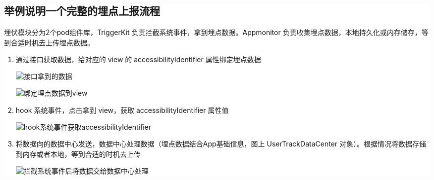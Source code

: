 



## 举例说明一个完整的埋点上报流程



埋伏模块分为2个pod组件库，TriggerKit 负责拦截系统事件，拿到埋点数据。Appmonitor 负责收集埋点数据，本地持久化或内存储存，等到合适时机去上传埋点数据。



1. 通过接口获取数据，给对应的 view 的 accessibilityIdentifier 属性绑定埋点数据 

   ![接口拿到的数据](https://raw.githubusercontent.com/FantasticLBP/knowledge-kit/master/assets/2019-04-05-userTrack1.png)

   

   ![绑定埋点数据到view](https://raw.githubusercontent.com/FantasticLBP/knowledge-kit/master/assets/2019-04-05-userTrack2.png)

2. hook 系统事件，点击拿到 view，获取  accessibilityIdentifier 属性值

   ![hook系统事件获取accessibilityIdentifier](https://raw.githubusercontent.com/FantasticLBP/knowledge-kit/master/assets/2019-04-05-userTrack3.png)

   

3. 将数据向的数据中心发送，数据中心处理数据（埋点数据结合App基础信息，图上 UserTrackDataCenter 对象）。根据情况将数据存储到内存或者本地，等到合适的时机去上传

   

   ![拦截系统事件后将数据交给数据中心处理](https://raw.githubusercontent.com/FantasticLBP/knowledge-kit/master/assets/2019-04-05-userTrack4.png)



